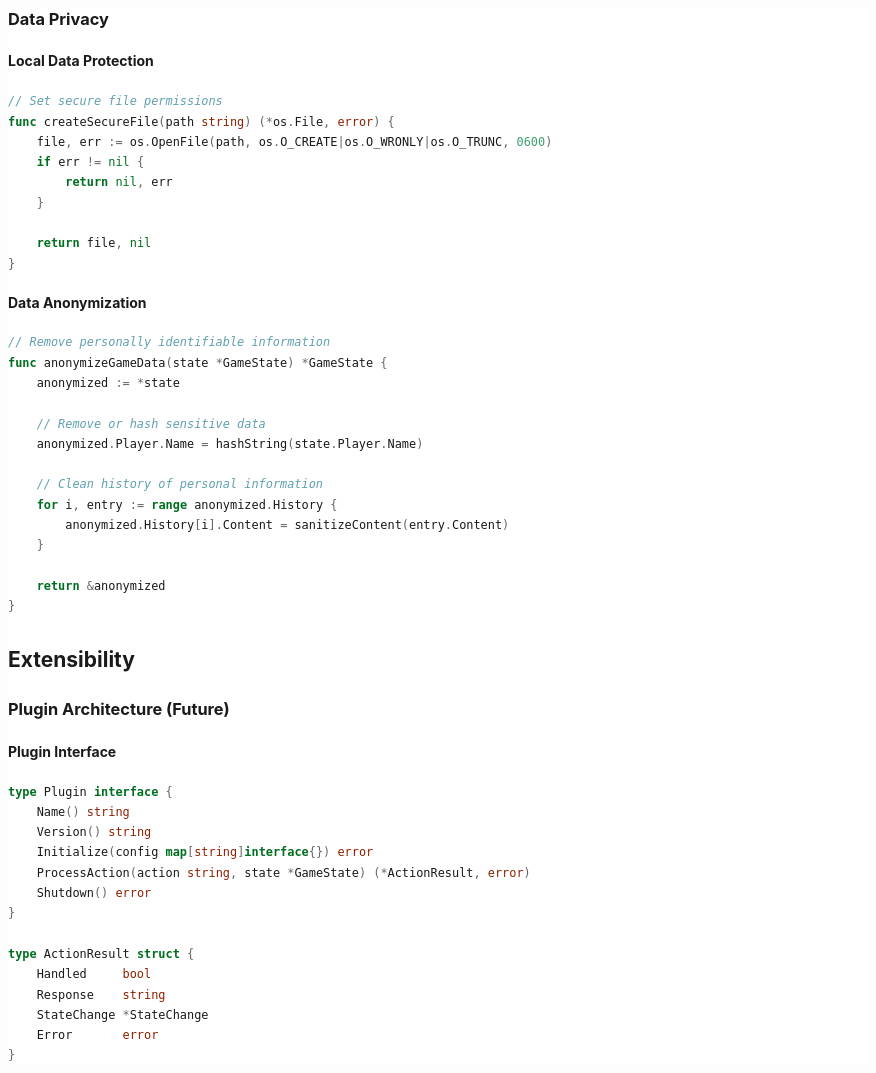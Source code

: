 ### Data Privacy

#### Local Data Protection

```go
// Set secure file permissions
func createSecureFile(path string) (*os.File, error) {
    file, err := os.OpenFile(path, os.O_CREATE|os.O_WRONLY|os.O_TRUNC, 0600)
    if err != nil {
        return nil, err
    }
    
    return file, nil
}
```

#### Data Anonymization

```go
// Remove personally identifiable information
func anonymizeGameData(state *GameState) *GameState {
    anonymized := *state
    
    // Remove or hash sensitive data
    anonymized.Player.Name = hashString(state.Player.Name)
    
    // Clean history of personal information
    for i, entry := range anonymized.History {
        anonymized.History[i].Content = sanitizeContent(entry.Content)
    }
    
    return &anonymized
}
```

## Extensibility

### Plugin Architecture (Future)

#### Plugin Interface

```go
type Plugin interface {
    Name() string
    Version() string
    Initialize(config map[string]interface{}) error
    ProcessAction(action string, state *GameState) (*ActionResult, error)
    Shutdown() error
}

type ActionResult struct {
    Handled     bool
    Response    string
    StateChange *StateChange
    Error       error
}
```
